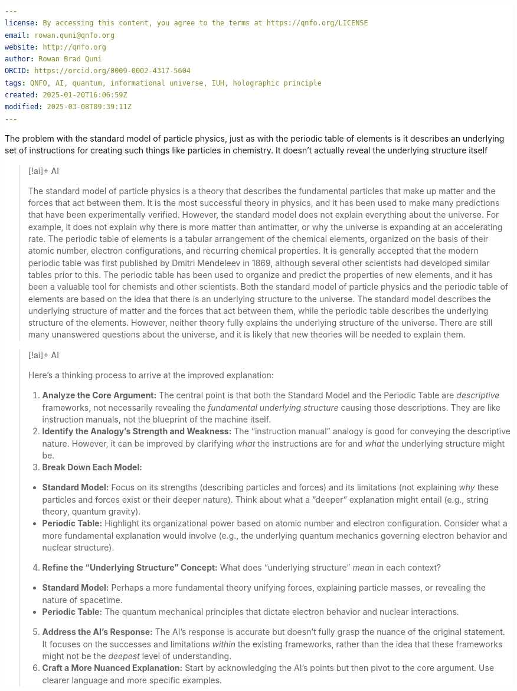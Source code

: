 ```yaml
---
license: By accessing this content, you agree to the terms at https://qnfo.org/LICENSE
email: rowan.quni@qnfo.org
website: http://qnfo.org
author: Rowan Brad Quni
ORCID: https://orcid.org/0009-0002-4317-5604
tags: QNFO, AI, quantum, informational universe, IUH, holographic principle
created: 2025-01-20T16:06:59Z
modified: 2025-03-08T09:39:11Z
---
```


The problem with the standard model of particle physics, just as with the periodic table of elements is it describes an underlying set of instructions for creating such things like particles in chemistry. It doesn’t actually reveal the underlying structure itself

> [!ai]+ AI
>
> The standard model of particle physics is a theory that describes the fundamental particles that make up matter and the forces that act between them. It is the most successful theory in physics, and it has been used to make many predictions that have been experimentally verified. However, the standard model does not explain everything about the universe. For example, it does not explain why there is more matter than antimatter, or why the universe is expanding at an accelerating rate.
> The periodic table of elements is a tabular arrangement of the chemical elements, organized on the basis of their atomic number, electron configurations, and recurring chemical properties. It is generally accepted that the modern periodic table was first published by Dmitri Mendeleev in 1869, although several other scientists had developed similar tables prior to this. The periodic table has been used to organize and predict the properties of new elements, and it has been a valuable tool for chemists and other scientists.
> Both the standard model of particle physics and the periodic table of elements are based on the idea that there is an underlying structure to the universe. The standard model describes the underlying structure of matter and the forces that act between them, while the periodic table describes the underlying structure of the elements. However, neither theory fully explains the underlying structure of the universe. There are still many unanswered questions about the universe, and it is likely that new theories will be needed to explain them.

> [!ai]+ AI
>
> Here’s a thinking process to arrive at the improved explanation:
> 1. **Analyze the Core Argument:** The central point is that both the Standard Model and the Periodic Table are *descriptive* frameworks, not necessarily revealing the *fundamental underlying structure* causing those descriptions. They are like instruction manuals, not the blueprint of the machine itself.
> 2. **Identify the Analogy’s Strength and Weakness:** The “instruction manual” analogy is good for conveying the descriptive nature. However, it can be improved by clarifying *what* the instructions are for and *what* the underlying structure might be.
> 3. **Break Down Each Model:**
> - **Standard Model:** Focus on its strengths (describing particles and forces) and its limitations (not explaining *why* these particles and forces exist or their deeper nature). Think about what a “deeper” explanation might entail (e.g., string theory, quantum gravity).
> - **Periodic Table:** Highlight its organizational power based on atomic number and electron configuration. Consider what a more fundamental explanation would involve (e.g., the underlying quantum mechanics governing electron behavior and nuclear structure).
> 4. **Refine the “Underlying Structure” Concept:** What does “underlying structure” *mean* in each context?
> - **Standard Model:** Perhaps a more fundamental theory unifying forces, explaining particle masses, or revealing the nature of spacetime.
> - **Periodic Table:** The quantum mechanical principles that dictate electron behavior and nuclear interactions.
> 5. **Address the AI’s Response:** The AI’s response is accurate but doesn’t fully grasp the nuance of the original statement. It focuses on the successes and limitations *within* the existing frameworks, rather than the idea that these frameworks might not be the *deepest* level of understanding.
> 6. **Craft a More Nuanced Explanation:** Start by acknowledging the AI’s points but then pivot to the core argument. Use clearer language and more specific examples.